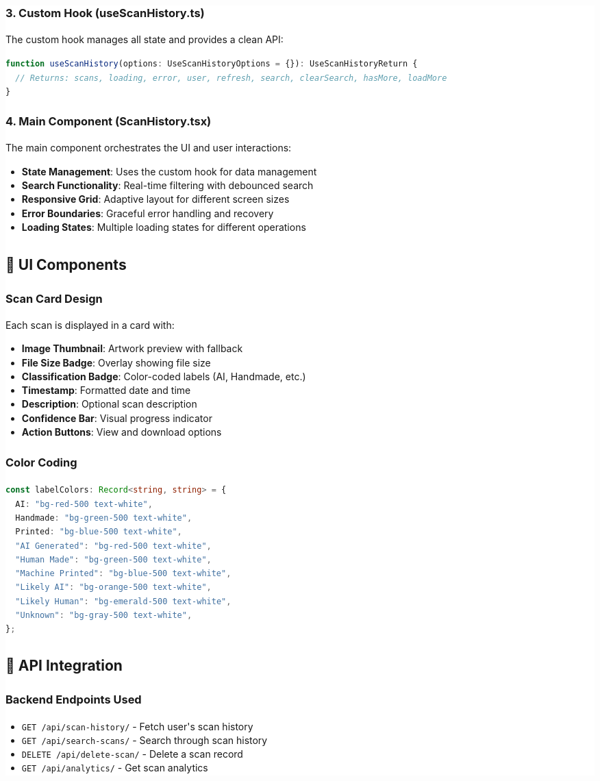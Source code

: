 ### 3. Custom Hook (useScanHistory.ts)

The custom hook manages all state and provides a clean API:

```typescript
function useScanHistory(options: UseScanHistoryOptions = {}): UseScanHistoryReturn {
  // Returns: scans, loading, error, user, refresh, search, clearSearch, hasMore, loadMore
}
```

### 4. Main Component (ScanHistory.tsx)

The main component orchestrates the UI and user interactions:

- **State Management**: Uses the custom hook for data management
- **Search Functionality**: Real-time filtering with debounced search
- **Responsive Grid**: Adaptive layout for different screen sizes
- **Error Boundaries**: Graceful error handling and recovery
- **Loading States**: Multiple loading states for different operations

## 🎨 UI Components

### Scan Card Design
Each scan is displayed in a card with:
- **Image Thumbnail**: Artwork preview with fallback
- **File Size Badge**: Overlay showing file size
- **Classification Badge**: Color-coded labels (AI, Handmade, etc.)
- **Timestamp**: Formatted date and time
- **Description**: Optional scan description
- **Confidence Bar**: Visual progress indicator
- **Action Buttons**: View and download options

### Color Coding
```typescript
const labelColors: Record<string, string> = {
  AI: "bg-red-500 text-white",
  Handmade: "bg-green-500 text-white",
  Printed: "bg-blue-500 text-white",
  "AI Generated": "bg-red-500 text-white",
  "Human Made": "bg-green-500 text-white",
  "Machine Printed": "bg-blue-500 text-white",
  "Likely AI": "bg-orange-500 text-white",
  "Likely Human": "bg-emerald-500 text-white",
  "Unknown": "bg-gray-500 text-white",
};
```

## 🔌 API Integration

### Backend Endpoints Used
- `GET /api/scan-history/` - Fetch user's scan history
- `GET /api/search-scans/` - Search through scan history
- `DELETE /api/delete-scan/` - Delete a scan record
- `GET /api/analytics/` - Get scan analytics

